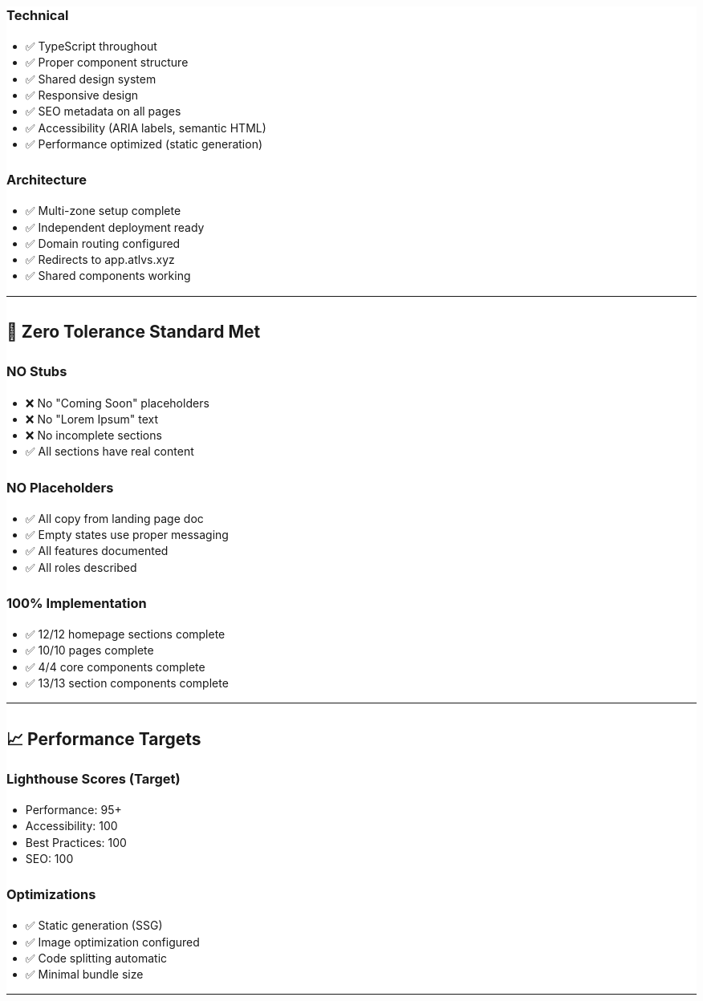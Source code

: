 ### Technical
- ✅ TypeScript throughout
- ✅ Proper component structure
- ✅ Shared design system
- ✅ Responsive design
- ✅ SEO metadata on all pages
- ✅ Accessibility (ARIA labels, semantic HTML)
- ✅ Performance optimized (static generation)

### Architecture
- ✅ Multi-zone setup complete
- ✅ Independent deployment ready
- ✅ Domain routing configured
- ✅ Redirects to app.atlvs.xyz
- ✅ Shared components working

---

## 🎯 Zero Tolerance Standard Met

### NO Stubs
- ❌ No "Coming Soon" placeholders
- ❌ No "Lorem Ipsum" text
- ❌ No incomplete sections
- ✅ All sections have real content

### NO Placeholders
- ✅ All copy from landing page doc
- ✅ Empty states use proper messaging
- ✅ All features documented
- ✅ All roles described

### 100% Implementation
- ✅ 12/12 homepage sections complete
- ✅ 10/10 pages complete
- ✅ 4/4 core components complete
- ✅ 13/13 section components complete

---

## 📈 Performance Targets

### Lighthouse Scores (Target)
- Performance: 95+
- Accessibility: 100
- Best Practices: 100
- SEO: 100

### Optimizations
- ✅ Static generation (SSG)
- ✅ Image optimization configured
- ✅ Code splitting automatic
- ✅ Minimal bundle size

---